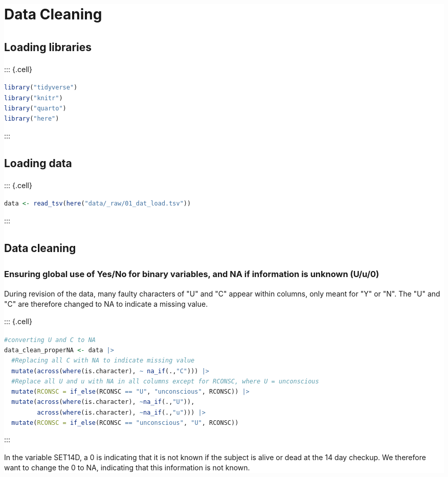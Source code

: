 
# Data Cleaning

## Loading libraries


::: {.cell}

```{.r .cell-code}
library("tidyverse")
library("knitr")
library("quarto")
library("here")
```
:::


## Loading data


::: {.cell}

```{.r .cell-code}
data <- read_tsv(here("data/_raw/01_dat_load.tsv"))
```
:::


## Data cleaning

### Ensuring global use of Yes/No for binary variables, and NA if information is unknown (U/u/0)

During revision of the data, many faulty characters of "U" and "C" appear within columns, only meant for "Y" or "N". The "U" and "C" are therefore changed to NA to indicate a missing value.


::: {.cell}

```{.r .cell-code}
#converting U and C to NA
data_clean_properNA <- data |> 
  #Replacing all C with NA to indicate missing value
  mutate(across(where(is.character), ~ na_if(.,"C"))) |> 
  #Replace all U and u with NA in all columns except for RCONSC, where U = unconscious
  mutate(RCONSC = if_else(RCONSC == "U", "unconscious", RCONSC)) |> 
  mutate(across(where(is.character), ~na_if(.,"U")),
         across(where(is.character), ~na_if(.,"u"))) |> 
  mutate(RCONSC = if_else(RCONSC == "unconscious", "U", RCONSC))
```
:::


In the variable SET14D, a 0 is indicating that it is not known if the subject is alive or dead at the 14 day checkup. We therefore want to change the 0 to NA, indicating that this information is not known.
